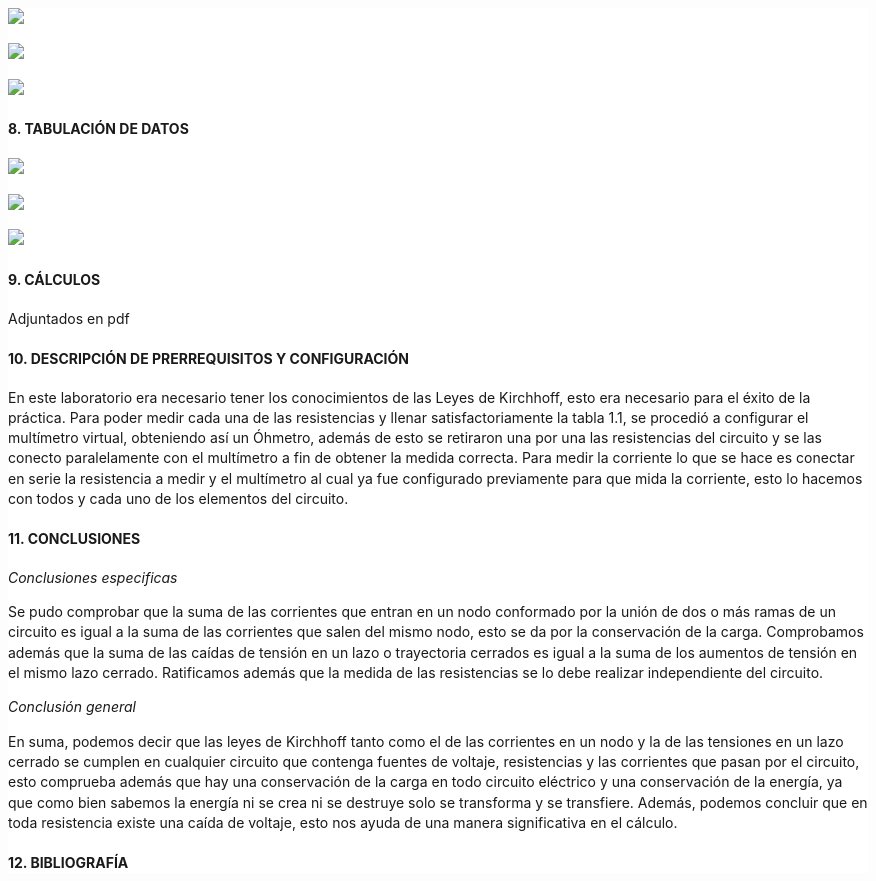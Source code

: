 ![](https://scontent.fuio4-1.fna.fbcdn.net/v/t1.0-9/p843x403/132392062_218877116478020_5667477193637128186_o.jpg?_nc_cat=106&ccb=2&_nc_sid=730e14&_nc_ohc=-nWY_qWuBbkAX9o4VVG&_nc_ht=scontent.fuio4-1.fna&tp=6&oh=bbc6b0aea6fc132b38a066c5dfb0af57&oe=6009244B)

![](https://scontent.fuio4-1.fna.fbcdn.net/v/t1.0-9/p843x403/132566101_218877249811340_1958081400169380923_o.jpg?_nc_cat=105&ccb=2&_nc_sid=730e14&_nc_ohc=x71aC5QP0VAAX8Fz_sE&_nc_ht=scontent.fuio4-1.fna&tp=6&oh=19e8e1339c83d78dfd4cd2de79cbdbbc&oe=60086B48)

![](https://scontent.fuio4-1.fna.fbcdn.net/v/t1.0-9/132391039_218907746474957_7024245426244016645_o.jpg?_nc_cat=100&cb=846ca55b-ee17756f&ccb=2&_nc_sid=730e14&_nc_ohc=MEjNXMLLlrUAX-oEJXP&_nc_ht=scontent.fuio4-1.fna&oh=9fdf31d8618f0d51faab3df973da6ac2&oe=60064D99)


#### 8. TABULACIÓN DE DATOS 
![](https://scontent.fuio16-1.fna.fbcdn.net/v/t1.0-9/132418176_217216526511058_7702461782052022655_n.jpg?_nc_cat=102&ccb=2&_nc_sid=730e14&_nc_eui2=AeFiT4r1kpybqd2ecbftGAV2Rk7ll0tYTY9GTuWXS1hNj4o8ewam4PFe1FV121G7MK9pF04-CcCzPq19D4BbpEdw&_nc_ohc=4Pi8gxt47Q4AX_09UaQ&_nc_ht=scontent.fuio16-1.fna&oh=d2b1d07c7b229672aa1bdbe4de8ade7b&oe=60065051)

![](https://scontent.fuio16-1.fna.fbcdn.net/v/t1.0-9/132479627_217236383175739_1902062931191202994_n.jpg?_nc_cat=104&ccb=2&_nc_sid=730e14&_nc_eui2=AeEv1ovkOpp-SCiGZSbzJ_HrpQWBYJHZZrqlBYFgkdlmuidgAekmQLgDjrId3gBfL4vAvM9Q7izGLvWCrJQmzgu2&_nc_ohc=aie1InKjfsAAX-wIV_G&_nc_ht=scontent.fuio16-1.fna&oh=287c9a33907d816c188a8a678f0aa91f&oe=60088EA0)

![](https://scontent.fuio16-1.fna.fbcdn.net/v/t1.0-9/132500529_217236376509073_2117480171907919355_n.jpg?_nc_cat=105&ccb=2&_nc_sid=730e14&_nc_eui2=AeFGyofnZAbYAc4YRcqQd4Qd3vxt2XfW9GXe_G3Zd9b0ZSsjU64Cx_fw_RQgbY6b2uXL-dFtDvtdiaulgWLSe7CN&_nc_ohc=KzXiadh9vq0AX_NA0gw&_nc_ht=scontent.fuio16-1.fna&oh=709e5d589d7f1e3294ef625bf8bbb38f&oe=60051906)

#### 9. CÁLCULOS
Adjuntados en pdf

#### 10. DESCRIPCIÓN DE PRERREQUISITOS Y CONFIGURACIÓN

En este laboratorio era necesario tener los conocimientos de las Leyes de Kirchhoff, esto era necesario para el éxito de la práctica.
Para poder medir cada una de las resistencias y llenar satisfactoriamente la tabla 1.1, se procedió a configurar el multímetro virtual, obteniendo así un Óhmetro, además de esto se retiraron una por una las resistencias del circuito y se las conecto paralelamente con el multímetro a fin de obtener la medida correcta.
Para medir la corriente lo que se hace es conectar en serie la resistencia a medir y el multímetro al cual ya fue configurado previamente para que mida la corriente, esto lo hacemos con todos y cada uno de los elementos del circuito.


#### 11. CONCLUSIONES

*Conclusiones especificas*

Se pudo comprobar que la suma de las corrientes que entran en un nodo conformado por la unión de dos o más ramas de un circuito es igual a la suma de las corrientes que salen del mismo nodo, esto se da por la conservación de la carga.
Comprobamos además que la suma de las caídas de tensión en un lazo o trayectoria cerrados es igual a la suma de los aumentos de tensión en el mismo lazo cerrado. Ratificamos además que la medida de las resistencias se lo debe realizar independiente del circuito.


*Conclusión general*

En suma, podemos decir que las leyes de Kirchhoff tanto como el de las corrientes en un nodo y la de las tensiones en un lazo cerrado se cumplen en cualquier circuito que contenga fuentes de voltaje, resistencias y las corrientes que pasan por el circuito, esto comprueba además que hay una conservación de la carga en todo circuito eléctrico y una conservación de la energía, ya que como bien sabemos la energía ni se crea ni se destruye solo se transforma y se transfiere. Además, podemos concluir que en toda resistencia existe una caída de voltaje, esto nos ayuda de una manera significativa en el cálculo.


#### 12. BIBLIOGRAFÍA
